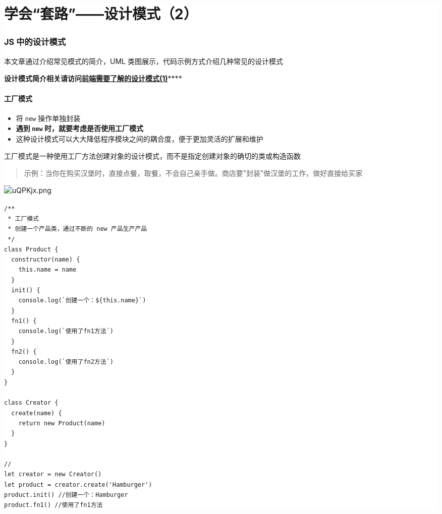# 学会“套路”——设计模式（2）

### JS 中的设计模式

本文章通过介绍常见模式的简介，UML 类图展示，代码示例方式介绍几种常见的设计模式

**设计模式简介相关请访问**[**前端需要了解的设计模式(1)**](bu-yao-hua-li-hu-shao-yao-yi-tao-yi-tao-she-ji-mo-shi-1.md)****

#### 工厂模式

* 将 `new` 操作单独封装
* **遇到 `new` 时，就要考虑是否使用工厂模式**
* 这种设计模式可以大大降低程序模块之间的耦合度，便于更加灵活的扩展和维护

工厂模式是一种使用工厂方法创建对象的设计模式，而不是指定创建对象的确切的类或构造函数

> 示例：当你在购买汉堡时，直接点餐，取餐，不会自己亲手做。商店要”封装”做汉堡的工作，做好直接给买家

![uQPKjx.png](https://s2.ax1x.com/2019/09/28/uQPKjx.png)

```
/**
 * 工厂模式
 * 创建一个产品类，通过不断的 new 产品生产产品
 */
class Product {
  constructor(name) {
    this.name = name
  }
  init() {
    console.log(`创建一个：${this.name}`)
  }
  fn1() {
    console.log(`使用了fn1方法`)
  }
  fn2() {
    console.log(`使用了fn2方法`)
  }
}

class Creator {
  create(name) {
    return new Product(name)
  }
}

//
let creator = new Creator()
let product = creator.create('Hamburger')
product.init() //创建一个：Hamburger
product.fn1() //使用了fn1方法
```
